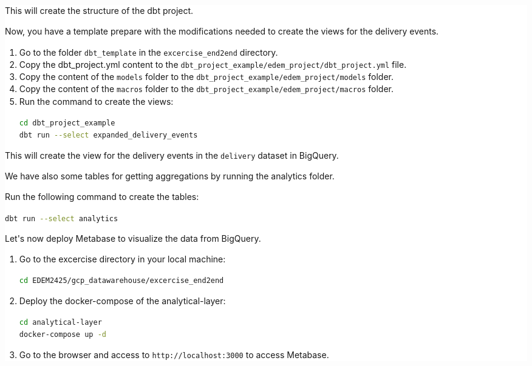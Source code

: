 This will create the structure of the dbt project.

Now, you have a template prepare with the modifications needed to create the views for the delivery events.

1. Go to the folder `dbt_template` in the `excercise_end2end` directory.
2. Copy the dbt_project.yml content to the `dbt_project_example/edem_project/dbt_project.yml` file.
3. Copy the content of the `models` folder to the `dbt_project_example/edem_project/models` folder.
4. Copy the content of the `macros` folder to the `dbt_project_example/edem_project/macros` folder.
5. Run the command to create the views:
   ```sh
   cd dbt_project_example
   dbt run --select expanded_delivery_events
   ```

This will create the view for the delivery events in the `delivery` dataset in BigQuery.

We have also some tables for getting aggregations by running the analytics folder.

Run the following command to create the tables:
   ```sh
   dbt run --select analytics
   ```


Let's now deploy Metabase to visualize the data from BigQuery.

1. Go to the excercise directory in your local machine:
   ```sh
   cd EDEM2425/gcp_datawarehouse/excercise_end2end
   ```

2. Deploy the docker-compose of the analytical-layer:
   ```sh
   cd analytical-layer
   docker-compose up -d
   ```

3. Go to the browser and access to `http://localhost:3000` to access Metabase.
